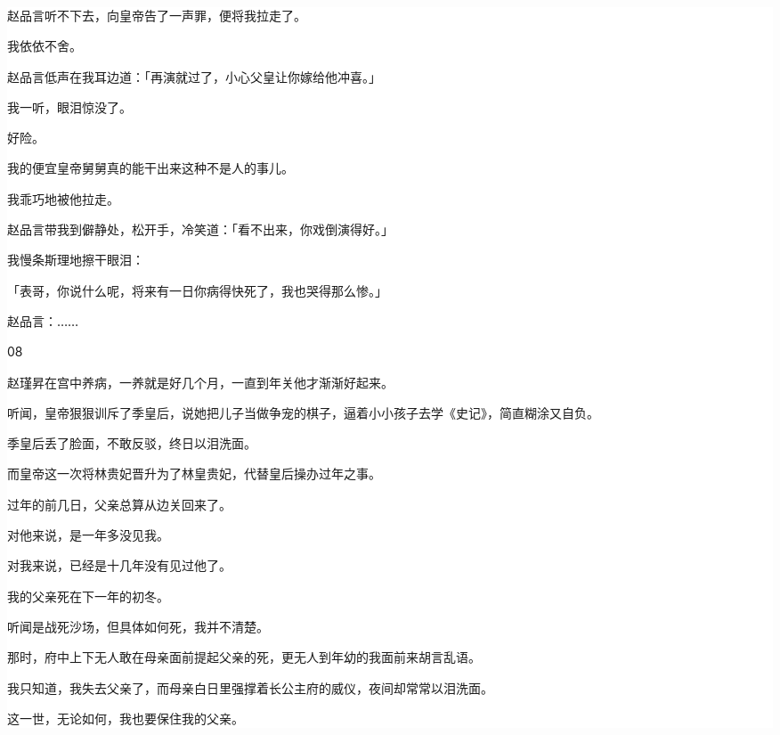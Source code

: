 
赵品言听不下去，向皇帝告了一声罪，便将我拉走了。


我依依不舍。


赵品言低声在我耳边道：「再演就过了，小心父皇让你嫁给他冲喜。」


我一听，眼泪惊没了。


好险。


我的便宜皇帝舅舅真的能干出来这种不是人的事儿。


我乖巧地被他拉走。


赵品言带我到僻静处，松开手，冷笑道：「看不出来，你戏倒演得好。」


我慢条斯理地擦干眼泪：


「表哥，你说什么呢，将来有一日你病得快死了，我也哭得那么惨。」


赵品言：……


08


赵瑾昇在宫中养病，一养就是好几个月，一直到年关他才渐渐好起来。


听闻，皇帝狠狠训斥了季皇后，说她把儿子当做争宠的棋子，逼着小小孩子去学《史记》，简直糊涂又自负。


季皇后丢了脸面，不敢反驳，终日以泪洗面。


而皇帝这一次将林贵妃晋升为了林皇贵妃，代替皇后操办过年之事。


过年的前几日，父亲总算从边关回来了。


对他来说，是一年多没见我。


对我来说，已经是十几年没有见过他了。


我的父亲死在下一年的初冬。


听闻是战死沙场，但具体如何死，我并不清楚。


那时，府中上下无人敢在母亲面前提起父亲的死，更无人到年幼的我面前来胡言乱语。


我只知道，我失去父亲了，而母亲白日里强撑着长公主府的威仪，夜间却常常以泪洗面。


这一世，无论如何，我也要保住我的父亲。

